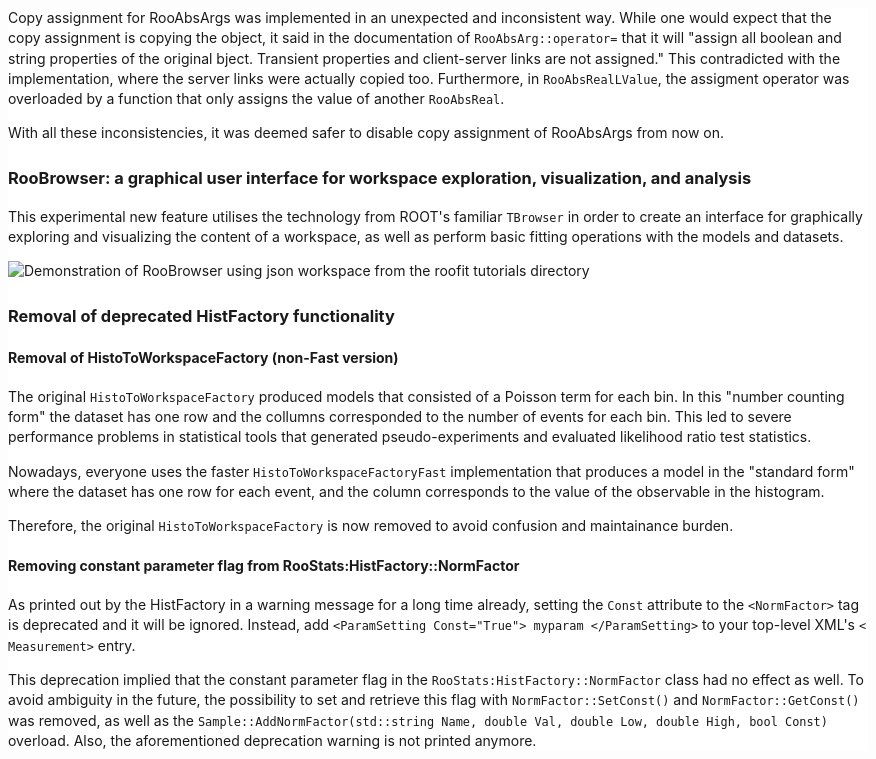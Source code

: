 Copy assignment for RooAbsArgs was implemented in an unexpected and
inconsistent way. While one would expect that the copy assignment is copying
the object, it said in the documentation of `RooAbsArg::operator=` that it will
"assign all boolean and string properties of the original bject. Transient
properties and client-server links are not assigned." This contradicted with
the implementation, where the server links were actually copied too.
Furthermore, in `RooAbsRealLValue`, the assigment operator was overloaded by a
function that only assigns the value of another `RooAbsReal`.

With all these inconsistencies, it was deemed safer to disable copy assignment
of RooAbsArgs from now on.

### RooBrowser: a graphical user interface for workspace exploration, visualization, and analysis

This experimental new feature utilises the technology from ROOT's familiar `TBrowser` in order to create an interface for graphically exploring and visualizing the content of a workspace, as well as perform basic fitting operations with the models and datasets.

![Demonstration of RooBrowser using json workspace from the roofit tutorials directory](RooBrowser.png)


### Removal of deprecated HistFactory functionality

#### Removal of HistoToWorkspaceFactory (non-Fast version)

The original `HistoToWorkspaceFactory` produced models that consisted of a
Poisson term for each bin.  In this "number counting form" the dataset has one
row and the collumns corresponded to the number of events for each bin. This
led to severe performance problems in statistical tools that generated
pseudo-experiments and evaluated likelihood ratio test statistics.

Nowadays, everyone uses the faster `HistoToWorkspaceFactoryFast` implementation that
produces a model in the "standard form" where the dataset has one row for each
event, and the column corresponds to the value of the observable in the
histogram.

Therefore, the original `HistoToWorkspaceFactory` is now removed to avoid
confusion and maintainance burden.

#### Removing constant parameter flag from RooStats:HistFactory::NormFactor

As printed out by the HistFactory in a warning message for a long time already,
setting the `Const` attribute to the `<NormFactor>` tag is deprecated and it
will be ignored. Instead, add `<ParamSetting Const="True"> myparam </ParamSetting>` to your top-level XML's `<Measurement>` entry.

This deprecation implied that the constant parameter flag in the
`RooStats:HistFactory::NormFactor` class had no effect as well. To avoid
ambiguity in the future, the possibility to set and retrieve this flag with
`NormFactor::SetConst()` and `NormFactor::GetConst()` was removed, as well as the
`Sample::AddNormFactor(std::string Name, double Val, double Low, double High, bool Const)`
overload. Also, the aforementioned deprecation warning is not printed anymore.
